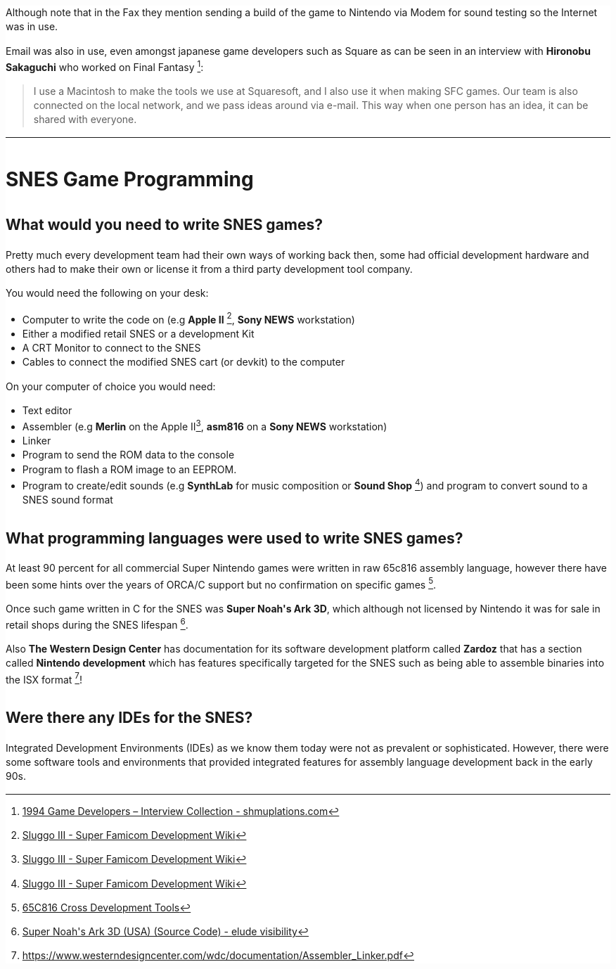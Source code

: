 Although note that in the Fax they mention sending a build of the game to Nintendo via Modem for sound testing so the Internet was in use.

Email was also in use, even amongst japanese game developers such as Square as can be seen in an interview with **Hironobu Sakaguchi** who worked on Final Fantasy [^9]:
> I use a Macintosh to make the tools we use at Squaresoft, and I also use it when making SFC games. Our team is also connected on the local network, and we pass ideas around via e-mail. This way when one person has an idea, it can be shared with everyone.

---
# SNES Game Programming

## What would you need to write SNES games?
Pretty much every development team had their own ways of working back then, some had official development hardware and others had to make their own or license it from a third party development tool company.

You would need the following on your desk:
* Computer to write the code on (e.g **Apple II** [^4], **Sony NEWS** workstation)
* Either a modified retail SNES or a development Kit
* A CRT Monitor to connect to the SNES
* Cables to connect the modified SNES cart (or devkit) to the computer

On your computer of choice you would need:
* Text editor
* Assembler (e.g **Merlin** on the Apple II[^4], **asm816** on a **Sony NEWS** workstation)
* Linker
* Program to send the ROM data to the console
* Program to flash a ROM image to an EEPROM.
* Program to create/edit sounds (e.g **SynthLab** for music composition or **Sound Shop** [^4]) and program to convert sound to a SNES sound format

## What programming languages were used to write SNES games?
At least 90 percent for all commercial Super Nintendo games were written in raw 65c816 assembly language, however there have been some hints over the years of ORCA/C support but no confirmation on specific games [^5].

Once such game written in C for the SNES was **Super Noah's Ark 3D**, which although not licensed by Nintendo it was for sale in retail shops during the SNES lifespan [^7].

Also **The Western Design Center** has documentation for its software development platform called **Zardoz** that has a section called **Nintendo development** which has features specifically targeted for the SNES such as being able to assemble binaries into the ISX format [^6]!

## Were there any IDEs for the SNES?
Integrated Development Environments (IDEs) as we know them today were not as prevalent or sophisticated. However, there were some software tools and environments that provided integrated features for assembly language development back in the early 90s.


[^1]: [Kevin Edwards ( Retro Videogame development ) on X: "@BananaBytesBr IIRC about 6-7 months from start to final build." / X](https://twitter.com/KevEdwardsRetro/status/1715423462066360653)
[^2]: [Development:Super Mario World 2: Yoshi's Island - The Cutting Room Floor](https://tcrf.net/Development:Super_Mario_World_2:_Yoshi%27s_Island)
[^3]: Super Play issue 11 October 1993
[^4]: [Sluggo III - Super Famicom Development Wiki](https://wiki.superfamicom.org/sluggo-iii)
[^5]: [65C816 Cross Development Tools](https://groups.google.com/g/comp.sys.apple2/c/HVO_s48q7Kw/m/wcRA5s07jdoJ?pli=1)
[^6]: https://www.westerndesigncenter.com/wdc/documentation/Assembler_Linker.pdf
[^7]: [Super Noah's Ark 3D (USA) (Source Code) - elude visibility](https://eludevisibility.org/super-noahs-ark-3d-source-code)
[^8]: [Masayuki Uemura – The Creator of the Famicom - shmuplations.com](https://shmuplations.com/masayukiuemura/) 
[^9]: [1994 Game Developers – Interview Collection - shmuplations.com](https://shmuplations.com/1994gamedevs/)
[^10]: [Footage Inside 1990 Nintendo Headquarters in Kyoto - YouTube](https://www.youtube.com/watch?v=FlOAd81a1aI)
[^11]: [SNESdev Wiki - ROM Header](https://snes.nesdev.org/wiki/ROM_header) 